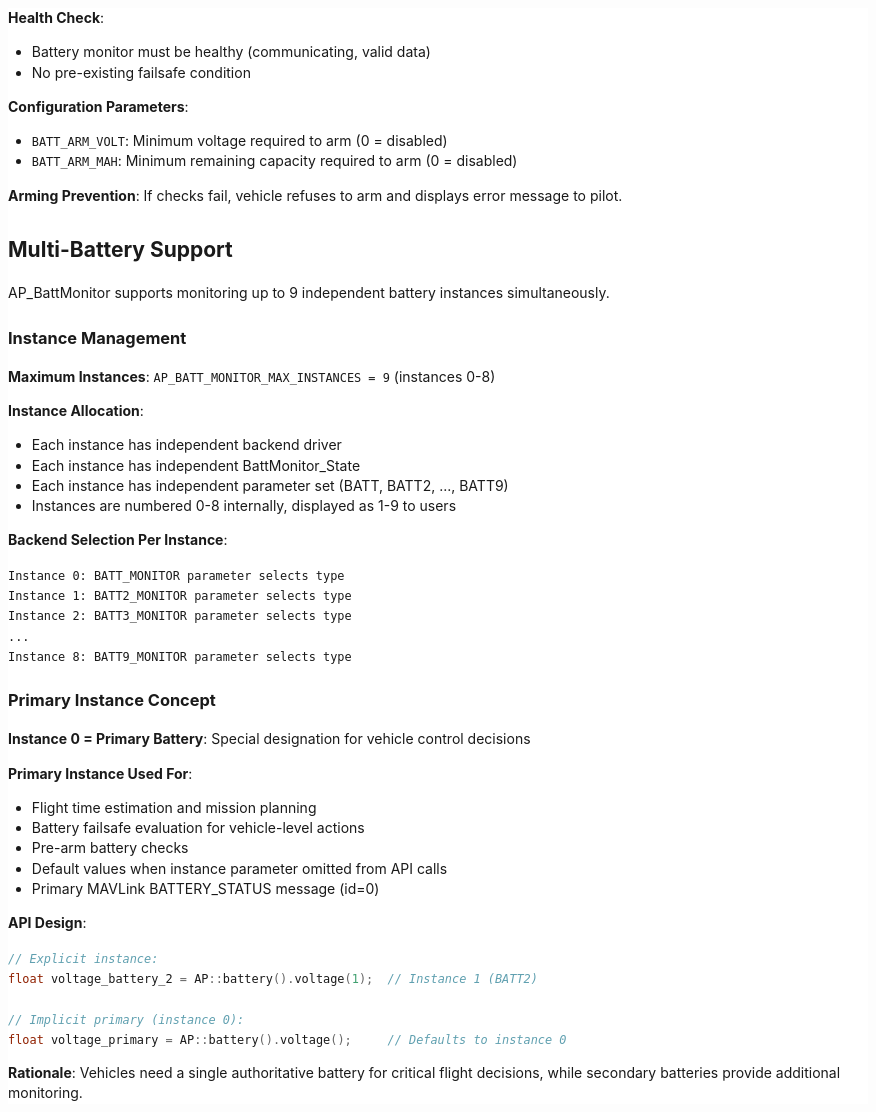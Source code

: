 **Health Check**:
- Battery monitor must be healthy (communicating, valid data)
- No pre-existing failsafe condition

**Configuration Parameters**:
- `BATT_ARM_VOLT`: Minimum voltage required to arm (0 = disabled)
- `BATT_ARM_MAH`: Minimum remaining capacity required to arm (0 = disabled)

**Arming Prevention**: If checks fail, vehicle refuses to arm and displays error message to pilot.

## Multi-Battery Support

AP_BattMonitor supports monitoring up to 9 independent battery instances simultaneously.

### Instance Management

**Maximum Instances**: `AP_BATT_MONITOR_MAX_INSTANCES = 9` (instances 0-8)

**Instance Allocation**:
- Each instance has independent backend driver
- Each instance has independent BattMonitor_State
- Each instance has independent parameter set (BATT, BATT2, ..., BATT9)
- Instances are numbered 0-8 internally, displayed as 1-9 to users

**Backend Selection Per Instance**:
```
Instance 0: BATT_MONITOR parameter selects type
Instance 1: BATT2_MONITOR parameter selects type  
Instance 2: BATT3_MONITOR parameter selects type
...
Instance 8: BATT9_MONITOR parameter selects type
```

### Primary Instance Concept

**Instance 0 = Primary Battery**: Special designation for vehicle control decisions

**Primary Instance Used For**:
- Flight time estimation and mission planning
- Battery failsafe evaluation for vehicle-level actions
- Pre-arm battery checks
- Default values when instance parameter omitted from API calls
- Primary MAVLink BATTERY_STATUS message (id=0)

**API Design**:
```cpp
// Explicit instance:
float voltage_battery_2 = AP::battery().voltage(1);  // Instance 1 (BATT2)

// Implicit primary (instance 0):
float voltage_primary = AP::battery().voltage();     // Defaults to instance 0
```

**Rationale**: Vehicles need a single authoritative battery for critical flight decisions, while secondary batteries provide additional monitoring.
